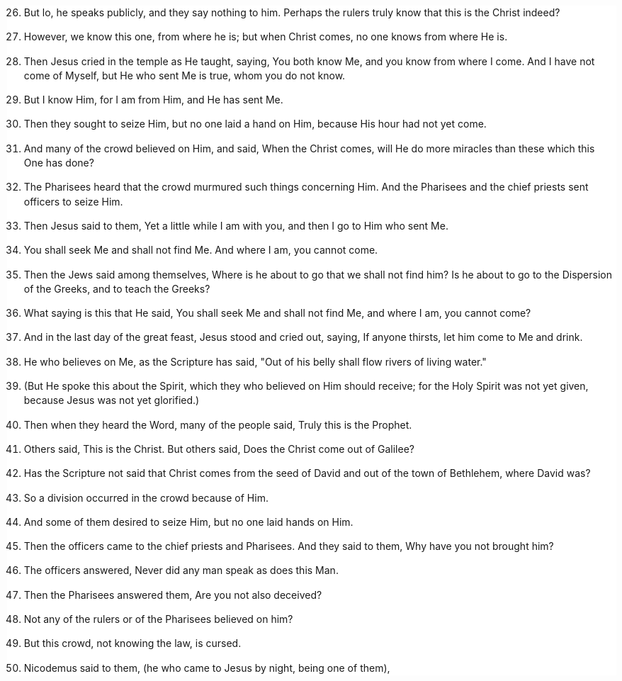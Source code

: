 26. But lo, he speaks publicly, and they say nothing to him. Perhaps the rulers truly know that this is the Christ indeed?

27. However, we know this one, from where he is; but when Christ comes, no one knows from where He is.

28. Then Jesus cried in the temple as He taught, saying, You both know Me, and you know from where I come. And I have not come of Myself, but He who sent Me is true, whom you do not know.

29. But I know Him, for I am from Him, and He has sent Me.

30. Then they sought to seize Him, but no one laid a hand on Him, because His hour had not yet come.

31. And many of the crowd believed on Him, and said, When the Christ comes, will He do more miracles than these which this One has done?

32. The Pharisees heard that the crowd murmured such things concerning Him. And the Pharisees and the chief priests sent officers to seize Him.

33. Then Jesus said to them, Yet a little while I am with you, and then I go to Him who sent Me.

34. You shall seek Me and shall not find Me. And where I am, you cannot come.

35. Then the Jews said among themselves, Where is he about to go that we shall not find him? Is he about to go to the Dispersion of the Greeks, and to teach the Greeks?

36. What saying is this that He said, You shall seek Me and shall not find Me, and where I am, you cannot come?   

37. And in the last day of the great feast, Jesus stood and cried out, saying, If anyone thirsts, let him come to Me and drink.

38. He who believes on Me, as the Scripture has said, "Out of his belly shall flow rivers of living water."

39. (But He spoke this about the Spirit, which they who believed on Him should receive; for the Holy Spirit was not yet given, because Jesus was not yet glorified.)

40. Then when they heard the Word, many of the people said, Truly this is the Prophet.

41. Others said, This is the Christ. But others said, Does the Christ come out of Galilee?

42. Has the Scripture not said that Christ comes from the seed of David and out of the town of Bethlehem, where David was?

43. So a division occurred in the crowd because of Him.

44. And some of them desired to seize Him, but no one laid hands on Him.   

45. Then the officers came to the chief priests and Pharisees. And they said to them, Why have you not brought him?

46. The officers answered, Never did any man speak as does this Man.

47. Then the Pharisees answered them, Are you not also deceived?

48. Not any of the rulers or of the Pharisees believed on him?

49. But this crowd, not knowing the law, is cursed.

50. Nicodemus said to them, (he who came to Jesus by night, being one of them),
